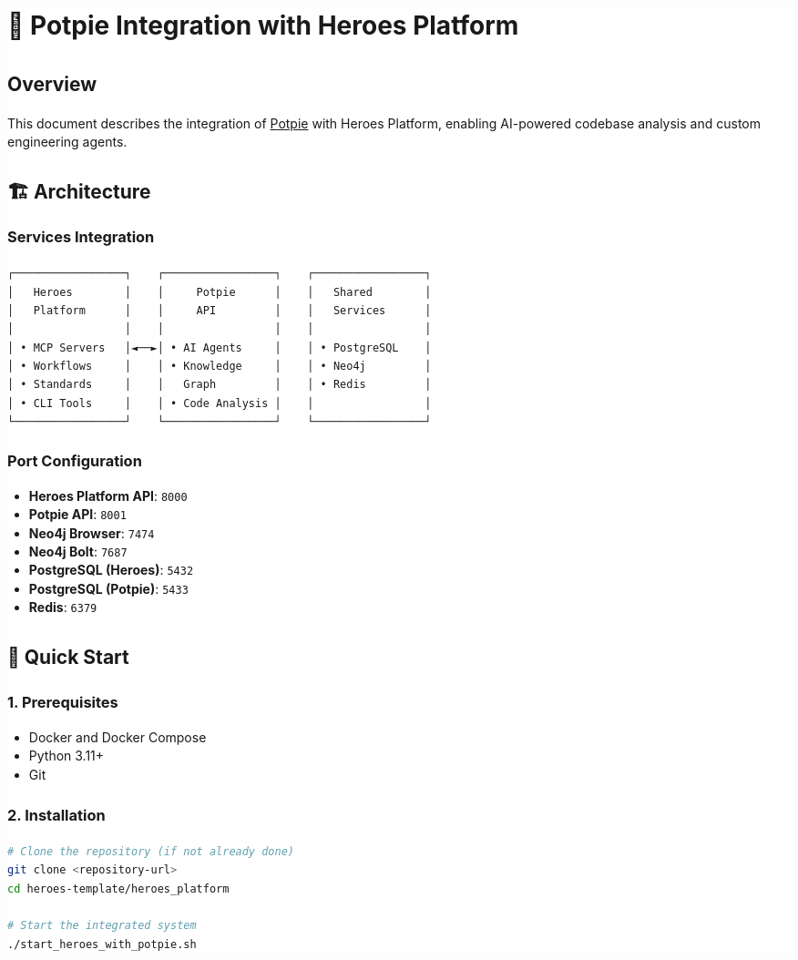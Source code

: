 # 🚀 Potpie Integration with Heroes Platform

## Overview

This document describes the integration of [Potpie](https://github.com/potpie-ai/potpie) with Heroes Platform, enabling AI-powered codebase analysis and custom engineering agents.

## 🏗️ Architecture

### Services Integration

```
┌─────────────────┐    ┌─────────────────┐    ┌─────────────────┐
│   Heroes        │    │     Potpie      │    │   Shared        │
│   Platform      │    │     API         │    │   Services      │
│                 │    │                 │    │                 │
│ • MCP Servers   │◄──►│ • AI Agents     │    │ • PostgreSQL    │
│ • Workflows     │    │ • Knowledge     │    │ • Neo4j         │
│ • Standards     │    │   Graph         │    │ • Redis         │
│ • CLI Tools     │    │ • Code Analysis │    │                 │
└─────────────────┘    └─────────────────┘    └─────────────────┘
```

### Port Configuration

- **Heroes Platform API**: `8000`
- **Potpie API**: `8001`
- **Neo4j Browser**: `7474`
- **Neo4j Bolt**: `7687`
- **PostgreSQL (Heroes)**: `5432`
- **PostgreSQL (Potpie)**: `5433`
- **Redis**: `6379`

## 🚀 Quick Start

### 1. Prerequisites

- Docker and Docker Compose
- Python 3.11+
- Git

### 2. Installation

```bash
# Clone the repository (if not already done)
git clone <repository-url>
cd heroes-template/heroes_platform

# Start the integrated system
./start_heroes_with_potpie.sh
```
